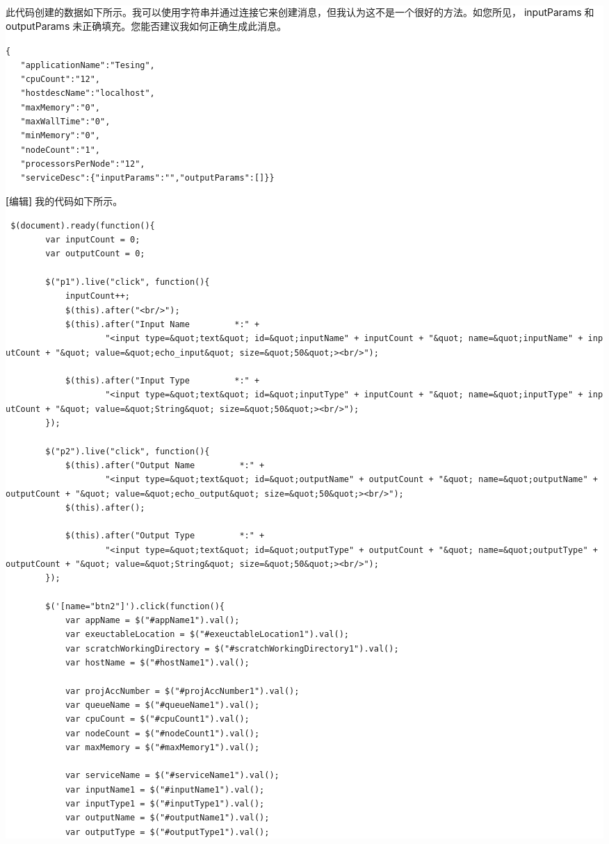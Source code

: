 此代码创建的数据如下所示。我可以使用字符串并通过连接它来创建消息，但我认为这不是一个很好的方法。如您所见， inputParams 和 outputParams 未正确填充。您能否建议我如何正确生成此消息。

```
{
   "applicationName":"Tesing",
   "cpuCount":"12",
   "hostdescName":"localhost",
   "maxMemory":"0",
   "maxWallTime":"0",
   "minMemory":"0",
   "nodeCount":"1",
   "processorsPerNode":"12",
   "serviceDesc":{"inputParams":"","outputParams":[]}} 
```

[编辑] 我的代码如下所示。

```
 $(document).ready(function(){
        var inputCount = 0;
        var outputCount = 0;

        $("p1").live("click", function(){
            inputCount++;
            $(this).after("<br/>");
            $(this).after("Input Name         *:" +
                    "<input type=&quot;text&quot; id=&quot;inputName" + inputCount + "&quot; name=&quot;inputName" + inputCount + "&quot; value=&quot;echo_input&quot; size=&quot;50&quot;><br/>");

            $(this).after("Input Type         *:" +
                    "<input type=&quot;text&quot; id=&quot;inputType" + inputCount + "&quot; name=&quot;inputType" + inputCount + "&quot; value=&quot;String&quot; size=&quot;50&quot;><br/>");
        });

        $("p2").live("click", function(){
            $(this).after("Output Name         *:" +
                    "<input type=&quot;text&quot; id=&quot;outputName" + outputCount + "&quot; name=&quot;outputName" + outputCount + "&quot; value=&quot;echo_output&quot; size=&quot;50&quot;><br/>");
            $(this).after();

            $(this).after("Output Type         *:" +
                    "<input type=&quot;text&quot; id=&quot;outputType" + outputCount + "&quot; name=&quot;outputType" + outputCount + "&quot; value=&quot;String&quot; size=&quot;50&quot;><br/>");
        });

        $('[name="btn2"]').click(function(){
            var appName = $("#appName1").val();
            var exeuctableLocation = $("#exeuctableLocation1").val();
            var scratchWorkingDirectory = $("#scratchWorkingDirectory1").val();
            var hostName = $("#hostName1").val();

            var projAccNumber = $("#projAccNumber1").val();
            var queueName = $("#queueName1").val();
            var cpuCount = $("#cpuCount1").val();
            var nodeCount = $("#nodeCount1").val();
            var maxMemory = $("#maxMemory1").val();

            var serviceName = $("#serviceName1").val();
            var inputName1 = $("#inputName1").val();
            var inputType1 = $("#inputType1").val();
            var outputName = $("#outputName1").val();
            var outputType = $("#outputType1").val();

```
